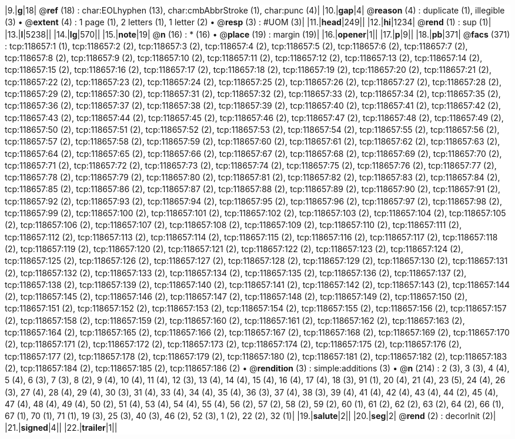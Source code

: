 |9.|__g__|18| @__ref__ (18) : char:EOLhyphen (13), char:cmbAbbrStroke (1), char:punc (4)|
|10.|__gap__|4| @__reason__ (4) : duplicate (1), illegible (3)  •  @__extent__ (4) : 1 page (1), 2 letters (1), 1 letter (2)  •  @__resp__ (3) : #UOM (3)|
|11.|__head__|249||
|12.|__hi__|1234| @__rend__ (1) : sup (1)|
|13.|__l__|5238||
|14.|__lg__|570||
|15.|__note__|19| @__n__ (16) : * (16)  •  @__place__ (19) : margin (19)|
|16.|__opener__|1||
|17.|__p__|9||
|18.|__pb__|371| @__facs__ (371) : tcp:118657:1 (1), tcp:118657:2 (2), tcp:118657:3 (2), tcp:118657:4 (2), tcp:118657:5 (2), tcp:118657:6 (2), tcp:118657:7 (2), tcp:118657:8 (2), tcp:118657:9 (2), tcp:118657:10 (2), tcp:118657:11 (2), tcp:118657:12 (2), tcp:118657:13 (2), tcp:118657:14 (2), tcp:118657:15 (2), tcp:118657:16 (2), tcp:118657:17 (2), tcp:118657:18 (2), tcp:118657:19 (2), tcp:118657:20 (2), tcp:118657:21 (2), tcp:118657:22 (2), tcp:118657:23 (2), tcp:118657:24 (2), tcp:118657:25 (2), tcp:118657:26 (2), tcp:118657:27 (2), tcp:118657:28 (2), tcp:118657:29 (2), tcp:118657:30 (2), tcp:118657:31 (2), tcp:118657:32 (2), tcp:118657:33 (2), tcp:118657:34 (2), tcp:118657:35 (2), tcp:118657:36 (2), tcp:118657:37 (2), tcp:118657:38 (2), tcp:118657:39 (2), tcp:118657:40 (2), tcp:118657:41 (2), tcp:118657:42 (2), tcp:118657:43 (2), tcp:118657:44 (2), tcp:118657:45 (2), tcp:118657:46 (2), tcp:118657:47 (2), tcp:118657:48 (2), tcp:118657:49 (2), tcp:118657:50 (2), tcp:118657:51 (2), tcp:118657:52 (2), tcp:118657:53 (2), tcp:118657:54 (2), tcp:118657:55 (2), tcp:118657:56 (2), tcp:118657:57 (2), tcp:118657:58 (2), tcp:118657:59 (2), tcp:118657:60 (2), tcp:118657:61 (2), tcp:118657:62 (2), tcp:118657:63 (2), tcp:118657:64 (2), tcp:118657:65 (2), tcp:118657:66 (2), tcp:118657:67 (2), tcp:118657:68 (2), tcp:118657:69 (2), tcp:118657:70 (2), tcp:118657:71 (2), tcp:118657:72 (2), tcp:118657:73 (2), tcp:118657:74 (2), tcp:118657:75 (2), tcp:118657:76 (2), tcp:118657:77 (2), tcp:118657:78 (2), tcp:118657:79 (2), tcp:118657:80 (2), tcp:118657:81 (2), tcp:118657:82 (2), tcp:118657:83 (2), tcp:118657:84 (2), tcp:118657:85 (2), tcp:118657:86 (2), tcp:118657:87 (2), tcp:118657:88 (2), tcp:118657:89 (2), tcp:118657:90 (2), tcp:118657:91 (2), tcp:118657:92 (2), tcp:118657:93 (2), tcp:118657:94 (2), tcp:118657:95 (2), tcp:118657:96 (2), tcp:118657:97 (2), tcp:118657:98 (2), tcp:118657:99 (2), tcp:118657:100 (2), tcp:118657:101 (2), tcp:118657:102 (2), tcp:118657:103 (2), tcp:118657:104 (2), tcp:118657:105 (2), tcp:118657:106 (2), tcp:118657:107 (2), tcp:118657:108 (2), tcp:118657:109 (2), tcp:118657:110 (2), tcp:118657:111 (2), tcp:118657:112 (2), tcp:118657:113 (2), tcp:118657:114 (2), tcp:118657:115 (2), tcp:118657:116 (2), tcp:118657:117 (2), tcp:118657:118 (2), tcp:118657:119 (2), tcp:118657:120 (2), tcp:118657:121 (2), tcp:118657:122 (2), tcp:118657:123 (2), tcp:118657:124 (2), tcp:118657:125 (2), tcp:118657:126 (2), tcp:118657:127 (2), tcp:118657:128 (2), tcp:118657:129 (2), tcp:118657:130 (2), tcp:118657:131 (2), tcp:118657:132 (2), tcp:118657:133 (2), tcp:118657:134 (2), tcp:118657:135 (2), tcp:118657:136 (2), tcp:118657:137 (2), tcp:118657:138 (2), tcp:118657:139 (2), tcp:118657:140 (2), tcp:118657:141 (2), tcp:118657:142 (2), tcp:118657:143 (2), tcp:118657:144 (2), tcp:118657:145 (2), tcp:118657:146 (2), tcp:118657:147 (2), tcp:118657:148 (2), tcp:118657:149 (2), tcp:118657:150 (2), tcp:118657:151 (2), tcp:118657:152 (2), tcp:118657:153 (2), tcp:118657:154 (2), tcp:118657:155 (2), tcp:118657:156 (2), tcp:118657:157 (2), tcp:118657:158 (2), tcp:118657:159 (2), tcp:118657:160 (2), tcp:118657:161 (2), tcp:118657:162 (2), tcp:118657:163 (2), tcp:118657:164 (2), tcp:118657:165 (2), tcp:118657:166 (2), tcp:118657:167 (2), tcp:118657:168 (2), tcp:118657:169 (2), tcp:118657:170 (2), tcp:118657:171 (2), tcp:118657:172 (2), tcp:118657:173 (2), tcp:118657:174 (2), tcp:118657:175 (2), tcp:118657:176 (2), tcp:118657:177 (2), tcp:118657:178 (2), tcp:118657:179 (2), tcp:118657:180 (2), tcp:118657:181 (2), tcp:118657:182 (2), tcp:118657:183 (2), tcp:118657:184 (2), tcp:118657:185 (2), tcp:118657:186 (2)  •  @__rendition__ (3) : simple:additions (3)  •  @__n__ (214) : 2 (3), 3 (3), 4 (4), 5 (4), 6 (3), 7 (3), 8 (2), 9 (4), 10 (4), 11 (4), 12 (3), 13 (4), 14 (4), 15 (4), 16 (4), 17 (4), 18 (3), 91 (1), 20 (4), 21 (4), 23 (5), 24 (4), 26 (3), 27 (4), 28 (4), 29 (4), 30 (3), 31 (4), 33 (4), 34 (4), 35 (4), 36 (3), 37 (4), 38 (3), 39 (4), 41 (4), 42 (4), 43 (4), 44 (2), 45 (4), 47 (4), 48 (4), 49 (4), 50 (2), 51 (4), 53 (4), 54 (4), 55 (4), 56 (2), 57 (2), 58 (2), 59 (2), 60 (1), 61 (2), 62 (2), 63 (2), 64 (2), 66 (1), 67 (1), 70 (1), 71 (1), 19 (3), 25 (3), 40 (3), 46 (2), 52 (3), 1 (2), 22 (2), 32 (1)|
|19.|__salute__|2||
|20.|__seg__|2| @__rend__ (2) : decorInit (2)|
|21.|__signed__|4||
|22.|__trailer__|1||
